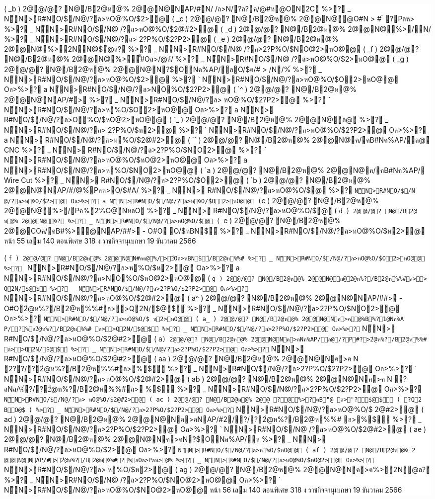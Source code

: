 ( _b ) 2@@/@? N@/B2@ห@% 2@@N@NAP/#N/ /ล>N/?ล?ค/@#ห@ON2C %>? _ N็N>R#NO/$/N@/?ล>หO@%O/$2>@ ( _c ) 2@@/@? N@/B2@ห@% 2@@N@ํ@O#N > # ์ ?Pลห> %>? _ N็N>R#NO/$/N@ /?ล>หO@%O/$2@#2>@ ( _d ) 2@@/@? N@/B2@ห@% 2@@N@%>/N/ %>? _ N็N>R#NO/$/N@/?ล> 2?P%O/$2?P2>@ ( _e ) 2@@/@? N@/B2@ห@% 2@@N@%>2NN@$ํ@ล? %>? _ N็N>R#NO/$/N@ /?ล>2?P%O/$NO@2>หO@@ ( _f ) 2@@/@? N@/B2@ห@% 2@@N@%>ั๊#Oล>/@ล์/ %>? _ N็N>R#NO/$/N@ /?ล>หO@%O/$2>หO@@ ( _g ) 2@@/@? N@/B2@ห@% 2@@N@N?$ONค%AP/ลO/$ค/# > /N/%์ %>? _ N็N>R#NO/$/N@/?ล>หO@%O/$2>@ %>? ` N็N>R#NO/$/N@/?ล>หO@%O/$O2>หO@@ Oล>%>? a N็N>R#NO/$/N@/?ล>NO%O/$2?P2>@ ( `^ ) 2@@/@? N@/B2@ห@% 2@@N@NAP/#> %>? _ N็N>R#NO/$/N@/?ล> หO@%O/$2?P2>@ %>? ` N็N>R#NO/$/N@/?ล>ห%O/$O2>หO@@ Oล>%>? a N็N> R#NO/$/N@/?ล>O%O/$หO@2>หO@@ ( `_ ) 2@@/@? N@/B2@ห@% 2@@N@ล@ %>? _ N็N>R#NO/$/N@/?ล> 2?P%O/$ห2>@ %>? ` N็N>R#NO/$/N@/?ล>หO@%O/$2?P2>@ Oล>%>? a N็N> R#NO/$/N@/?ล>ห%O/$2@#2>@ ( `` ) 2@@/@? N@/B2@ห@% 2@@N@ค/คB#Nค%AP/ล@ CNC %>? _ N็N> R#NO/$/N@/?ล>2?P%O/$NO2>@ %>? ` N็N>R#NO/$/N@/?ล>หO@%O/$หO@2>หO@@ Oล>%>? a N็N>R#NO/$/N@/?ล>ห%O/$NO2>หO@@ ( `a ) 2@@/@? N@/B2@ห@% 2@@N@ค/คB#Nค%AP/ Wire Cut %>? _ N็N> R#NO/$/N@/?ล>2?P%O/$O2>@ ( `b ) 2@@/@? N@/B2@ห@% 2@@N@NAP/#/@%์Pลห>O/$#A/ %>? _ N็N> R#NO/$/N@/?ล>หO@%O/$@ %>? ` N็N>R#NO/$/N@/?ล>ห%O/$2>@ Oล>%>? a N็N>R#NO/$/N@/?ล>ห%O/$O2>หO@@ ( `c ) 2@@/@? N@/B2@ห@% 2@@N@%>/Pค%2%O@NหลO %>? _ N็N> R#NO/$/N@/?ล>หO@%O/$@ ( `d ) 2@@/@? N@/B2@ห@% 2@@N@%? %>? _ N็N>R#NO/$/N@/?ล>หO@%O/$@ ( `e ) 2@@/@? N@/B2@ห@% 2@@COค/คB#%>@NAP/##> - O#O O/$หBN$์ %>? _ N็N>R#NO/$/N@/?ล>หO@%O/$ห2>@ หน้า 55 เลม 140 ตอนพิเศษ 318 ง ราชกิจจานุเบกษา 19 ธันวาคม 2566

( `f ) 2@@/@? N@/B2@ห@% 2@@N@N#คค@%/>2์Oล>หBN$์/B2@ห%%# %>? _ N็N>R#NO/$/N@/?ล>หO@%O/$O2>หO@@ %>? ` N็N>R#NO/$/N@/?ล>ห%O/$ห2>@ Oล>%>? a N็N>R#NO/$/N@/?ล>NO%O/$หO@2>หO@@ ( `g ) 2@@/@? N@/B2@ห@% 2@@N@ล@2ํ@ห%?/B2@ห%%#ล>>Q2N/$@$์ %>? _ N็N>R#NO/$/N@/?ล>2?P%O/$2?P2>@ Oล>%>? ` N็N>R#NO/$/N@/?ล>หO@%O/$2@#2>@ ( a^ ) 2@@/@? N@/B2@ห@% 2@@N@NAP/##> - O#O2ํ@ห%?/B2@ห%%#ล>>Q2N/$@$์ %>? _ N็N>R#NO/$/N@/?ล>2?P%O/$NO2>@ Oล>%>? ` N็N>R#NO/$/N@/?ล>หO@%O/$ ห2>หO@@ ( a_ ) 2@@/@? N@/B2@ห@% 2@@N@Nค>คํ@%B%?1@Nค%AP/?%ล2ํ@ห%?/B2@ห%%# ล>>Q2N/$@$์ %>? _ N็N>R#NO/$/N@/?ล>2?P%O/$2?P2>@ Oล>%>? ` N็N> R#NO/$/N@/?ล>หO@%O/$2@#2>@ ( a` ) 2@@/@? N@/B2@ห@% 2@@N@Nค>คNค%AP/ล@/?P#?>2ํ@ห%?/B2@ห%%# ล>>Q2N/$@$์ %>? _ N็N>R#NO/$/N@/?ล>2?P%O/$2?P2>@ Oล>%>? ` N็N> R#NO/$/N@/?ล>หO@%O/$2@#2>@ ( aa ) 2@@/@? N@/B2@ห@% 2@@N@Nค>ค N 2??/?2ํ@ห%?/B2@ห%%#ล>%$์ %>? _ N็N>R#NO/$/N@/?ล>2?P%O/$2?P2>@ Oล>%>? ` N็N>R#NO/$/N@/?ล>หO@%O/$2@#2>@ ( ab ) 2@@/@? N@/B2@ห@% 2@@N@Nค>ค N ?ลNล/%์?/?2ํ@ห%?/B2@ห%%#ล> %$์ %>? _ N็N>R#NO/$/N@/?ล>2?P%O/$2?P2>@ Oล>%>? ` N็N>R#NO/$/N@/?ล> หO@%O/$2@#2>@ ( ac ) 2@@/@? N@/B2@ห@% 2@@ ?@%>?คB"@ ล>"?์$@$์ ( ?Q2BO@$ ) %>? _ N็N>R#NO/$/N@/?ล>2?P%O/$2?P2>@ Oล>%>? ` N็N>R#NO/$/N@/?ล>หO@%O/$ 2@#2>@ ( ad ) 2@@/@? N@/B2@ห@% 2@@N@Nค>คNAP/#2/?/?2ํ@ห%?/B2@ห%%# ล>%$์ %>? _ N็N>R#NO/$/N@/?ล>2?P%O/$2?P2>@ Oล>%>? ` N็N>R#NO/$/N@ /?ล>หO@%O/$2@#2>@ ( ae ) 2@@/@? N@/B2@ห@% 2@@N@Nค>คN?$ONค%AP/ล %>? _ N็N> R#NO/$/N@/?ล>หO@%O/$2>@ Oล>%>? ` N็N>R#NO/$/N@/?ล>ห%O/$หO@@ ( af ) 2@@/@? N@/B2@ห@% 2@@N@NAP/#>2ํ@ห%?/B2@ห%%#?%ลOล>Pลห>@% %>? _ N็N>R#NO/$/N@/?ล>หO@%O/$หO@2>@ Oล>%>? ` N็N>R#NO/$/N@/?ล> ห%O/$ห2>@ ( ag ) 2@@/@? N@/B2@ห@% 2@@N@Nค>ค%>2Nํ@ล? %>? _ N็N>R#NO/$/N@ /?ล>2?P%O/$NO@2>หO@@ Oล>%>? ` N็N>R#NO/$/N@/?ล>หO@%O/$NO@2>หO@@ หน้า 56 เลม 140 ตอนพิเศษ 318 ง ราชกิจจานุเบกษา 19 ธันวาคม 2566
